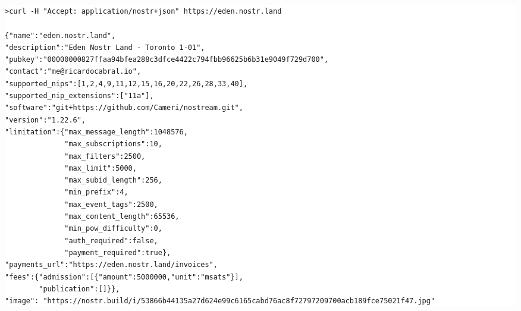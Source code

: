 	>curl -H "Accept: application/nostr+json" https://eden.nostr.land
	
	{"name":"eden.nostr.land",
	"description":"Eden Nostr Land - Toronto 1-01",
	"pubkey":"00000000827ffaa94bfea288c3dfce4422c794fbb96625b6b31e9049f729d700",
	"contact":"me@ricardocabral.io",
	"supported_nips":[1,2,4,9,11,12,15,16,20,22,26,28,33,40],
	"supported_nip_extensions":["11a"],
	"software":"git+https://github.com/Cameri/nostream.git",
	"version":"1.22.6",
	"limitation":{"max_message_length":1048576,
				  "max_subscriptions":10,
				  "max_filters":2500,
				  "max_limit":5000,
				  "max_subid_length":256,
				  "min_prefix":4,
				  "max_event_tags":2500,
				  "max_content_length":65536,
				  "min_pow_difficulty":0,
				  "auth_required":false,
				  "payment_required":true},
	"payments_url":"https://eden.nostr.land/invoices",
	"fees":{"admission":[{"amount":5000000,"unit":"msats"}],
	        "publication":[]}}, 
    "image": "https://nostr.build/i/53866b44135a27d624e99c6165cabd76ac8f72797209700acb189fce75021f47.jpg"
